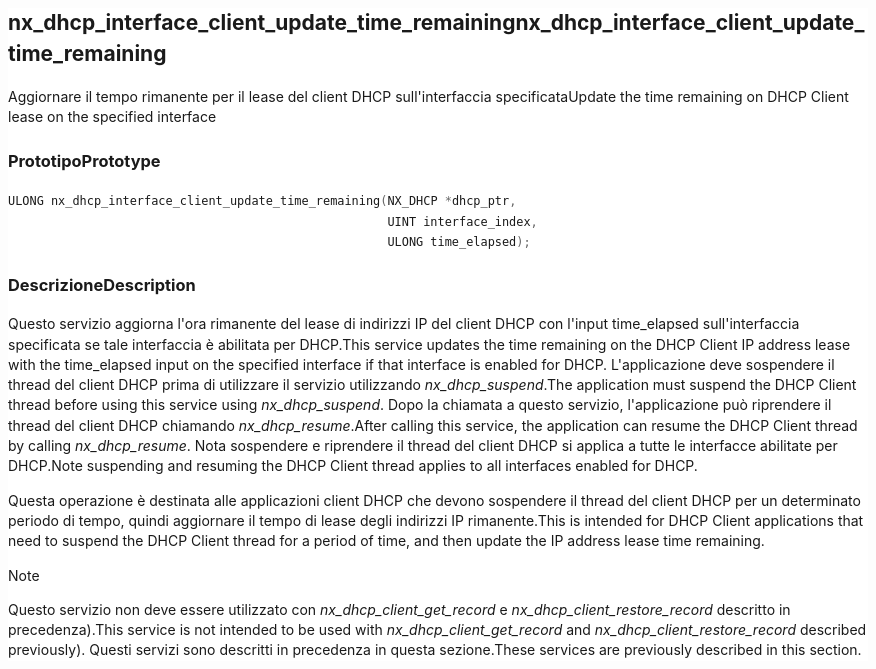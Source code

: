 
## <a name="nx_dhcp_interface_client_update_time_remaining"></a><span data-ttu-id="5663b-225">nx_dhcp_interface_client_update_time_remaining</span><span class="sxs-lookup"><span data-stu-id="5663b-225">nx_dhcp_interface_client_update_time_remaining</span></span>

<span data-ttu-id="5663b-226">Aggiornare il tempo rimanente per il lease del client DHCP sull'interfaccia specificata</span><span class="sxs-lookup"><span data-stu-id="5663b-226">Update the time remaining on DHCP Client lease on the specified interface</span></span>

### <a name="prototype"></a><span data-ttu-id="5663b-227">Prototipo</span><span class="sxs-lookup"><span data-stu-id="5663b-227">Prototype</span></span>

```C
ULONG nx_dhcp_interface_client_update_time_remaining(NX_DHCP *dhcp_ptr,
                                                     UINT interface_index,
                                                     ULONG time_elapsed);
```
### <a name="description"></a><span data-ttu-id="5663b-228">Descrizione</span><span class="sxs-lookup"><span data-stu-id="5663b-228">Description</span></span>

<span data-ttu-id="5663b-229">Questo servizio aggiorna l'ora rimanente del lease di indirizzi IP del client DHCP con l'input time_elapsed sull'interfaccia specificata se tale interfaccia è abilitata per DHCP.</span><span class="sxs-lookup"><span data-stu-id="5663b-229">This service updates the time remaining on the DHCP Client IP address lease with the time_elapsed input on the specified interface if that interface is enabled for DHCP.</span></span> <span data-ttu-id="5663b-230">L'applicazione deve sospendere il thread del client DHCP prima di utilizzare il servizio utilizzando *nx_dhcp_suspend*.</span><span class="sxs-lookup"><span data-stu-id="5663b-230">The application must suspend the DHCP Client thread before using this service using *nx_dhcp_suspend*.</span></span> <span data-ttu-id="5663b-231">Dopo la chiamata a questo servizio, l'applicazione può riprendere il thread del client DHCP chiamando *nx_dhcp_resume*.</span><span class="sxs-lookup"><span data-stu-id="5663b-231">After calling this service, the application can resume the DHCP Client thread by calling *nx_dhcp_resume*.</span></span> <span data-ttu-id="5663b-232">Nota sospendere e riprendere il thread del client DHCP si applica a tutte le interfacce abilitate per DHCP.</span><span class="sxs-lookup"><span data-stu-id="5663b-232">Note suspending and resuming the DHCP Client thread applies to all interfaces enabled for DHCP.</span></span>

<span data-ttu-id="5663b-233">Questa operazione è destinata alle applicazioni client DHCP che devono sospendere il thread del client DHCP per un determinato periodo di tempo, quindi aggiornare il tempo di lease degli indirizzi IP rimanente.</span><span class="sxs-lookup"><span data-stu-id="5663b-233">This is intended for DHCP Client applications that need to suspend the DHCP Client thread for a period of time, and then update the IP address lease time remaining.</span></span>

> [!NOTE] 
> <span data-ttu-id="5663b-234">Questo servizio non deve essere utilizzato con *nx_dhcp_client_get_record* e *nx_dhcp_client_restore_record* descritto in precedenza).</span><span class="sxs-lookup"><span data-stu-id="5663b-234">This service is not intended to be used with *nx_dhcp_client_get_record* and *nx_dhcp_client_restore_record* described previously).</span></span> <span data-ttu-id="5663b-235">Questi servizi sono descritti in precedenza in questa sezione.</span><span class="sxs-lookup"><span data-stu-id="5663b-235">These services are previously described in this section.</span></span>
